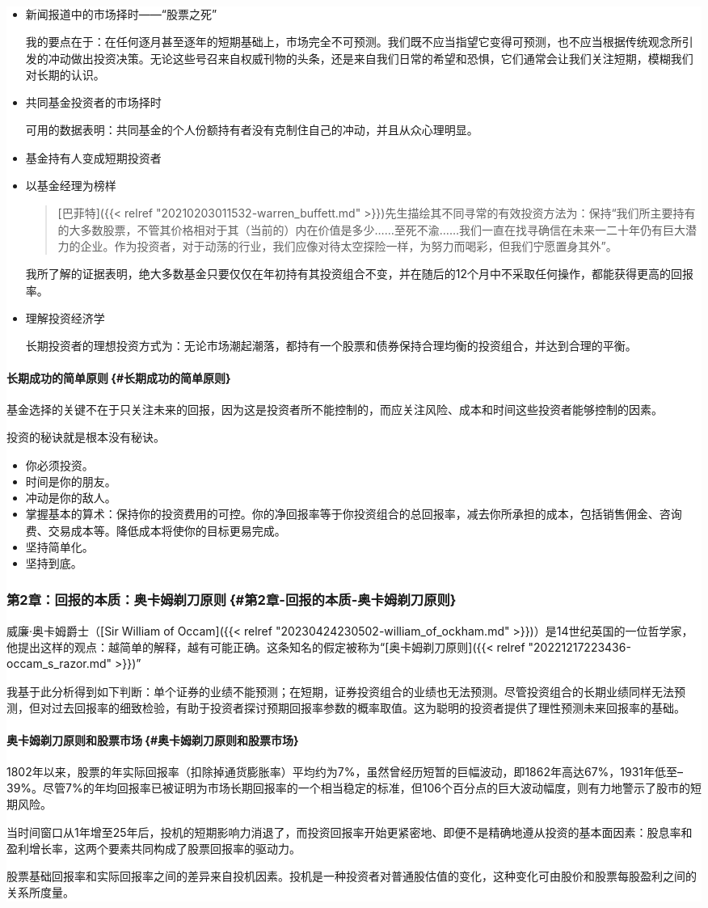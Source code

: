 

-  新闻报道中的市场择时——“股票之死”

    我的要点在于：在任何逐月甚至逐年的短期基础上，市场完全不可预测。我们既不应当指望它变得可预测，也不应当根据传统观念所引发的冲动做出投资决策。无论这些号召来自权威刊物的头条，还是来自我们日常的希望和恐惧，它们通常会让我们关注短期，模糊我们对长期的认识。



-  共同基金投资者的市场择时

    可用的数据表明：共同基金的个人份额持有者没有克制住自己的冲动，并且从众心理明显。



-  基金持有人变成短期投资者



-  以基金经理为榜样

    > [巴菲特]({{< relref "20210203011532-warren_buffett.md" >}})先生描绘其不同寻常的有效投资方法为：保持“我们所主要持有的大多数股票，不管其价格相对于其（当前的）内在价值是多少……至死不渝……我们一直在找寻确信在未来一二十年仍有巨大潜力的企业。作为投资者，对于动荡的行业，我们应像对待太空探险一样，为努力而喝彩，但我们宁愿置身其外”。

    我所了解的证据表明，绝大多数基金只要仅仅在年初持有其投资组合不变，并在随后的12个月中不采取任何操作，都能获得更高的回报率。



-  理解投资经济学

    长期投资者的理想投资方式为：无论市场潮起潮落，都持有一个股票和债券保持合理均衡的投资组合，并达到合理的平衡。


#### 长期成功的简单原则 {#长期成功的简单原则}

基金选择的关键不在于只关注未来的回报，因为这是投资者所不能控制的，而应关注风险、成本和时间这些投资者能够控制的因素。

投资的秘诀就是根本没有秘诀。

-   你必须投资。
-   时间是你的朋友。
-   冲动是你的敌人。
-   掌握基本的算术：保持你的投资费用的可控。你的净回报率等于你投资组合的总回报率，减去你所承担的成本，包括销售佣金、咨询费、交易成本等。降低成本将使你的目标更易完成。
-   坚持简单化。
-   坚持到底。


### 第2章：回报的本质：奥卡姆剃刀原则 {#第2章-回报的本质-奥卡姆剃刀原则}

威廉·奥卡姆爵士（[Sir William of Occam]({{< relref "20230424230502-william_of_ockham.md" >}})）是14世纪英国的一位哲学家，他提出这样的观点：越简单的解释，越有可能正确。这条知名的假定被称为“[奥卡姆剃刀原则]({{< relref "20221217223436-occam_s_razor.md" >}})”

我基于此分析得到如下判断：单个证券的业绩不能预测；在短期，证券投资组合的业绩也无法预测。尽管投资组合的长期业绩同样无法预测，但对过去回报率的细致检验，有助于投资者探讨预期回报率参数的概率取值。这为聪明的投资者提供了理性预测未来回报率的基础。


#### 奥卡姆剃刀原则和股票市场 {#奥卡姆剃刀原则和股票市场}

1802年以来，股票的年实际回报率（扣除掉通货膨胀率）平均约为7%，虽然曾经历短暂的巨幅波动，即1862年高达67%，1931年低至–39%。尽管7%的年均回报率已被证明为市场长期回报率的一个相当稳定的标准，但106个百分点的巨大波动幅度，则有力地警示了股市的短期风险。

当时间窗口从1年增至25年后，投机的短期影响力消退了，而投资回报率开始更紧密地、即便不是精确地遵从投资的基本面因素：股息率和盈利增长率，这两个要素共同构成了股票回报率的驱动力。

股票基础回报率和实际回报率之间的差异来自投机因素。投机是一种投资者对普通股估值的变化，这种变化可由股价和股票每股盈利之间的关系所度量。
